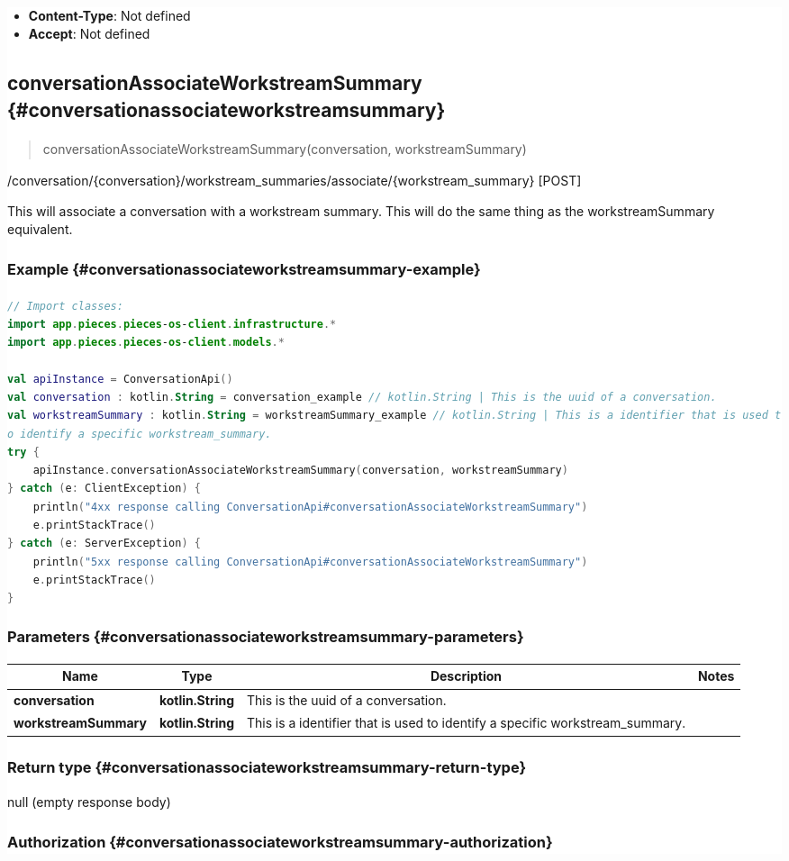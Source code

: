  - **Content-Type**: Not defined
 - **Accept**: Not defined

## **conversationAssociateWorkstreamSummary** {#conversationassociateworkstreamsummary}
> conversationAssociateWorkstreamSummary(conversation, workstreamSummary)

/conversation/\{conversation\}/workstream_summaries/associate/\{workstream_summary\} [POST]

This will associate a conversation with a workstream summary. This will do the same thing as the workstreamSummary equivalent.

### Example {#conversationassociateworkstreamsummary-example}
```kotlin
// Import classes:
import app.pieces.pieces-os-client.infrastructure.*
import app.pieces.pieces-os-client.models.*

val apiInstance = ConversationApi()
val conversation : kotlin.String = conversation_example // kotlin.String | This is the uuid of a conversation.
val workstreamSummary : kotlin.String = workstreamSummary_example // kotlin.String | This is a identifier that is used to identify a specific workstream_summary.
try {
    apiInstance.conversationAssociateWorkstreamSummary(conversation, workstreamSummary)
} catch (e: ClientException) {
    println("4xx response calling ConversationApi#conversationAssociateWorkstreamSummary")
    e.printStackTrace()
} catch (e: ServerException) {
    println("5xx response calling ConversationApi#conversationAssociateWorkstreamSummary")
    e.printStackTrace()
}
```

### Parameters {#conversationassociateworkstreamsummary-parameters}

Name | Type | Description  | Notes
------------- | ------------- | ------------- | -------------
 **conversation** | **kotlin.String**| This is the uuid of a conversation. |
 **workstreamSummary** | **kotlin.String**| This is a identifier that is used to identify a specific workstream_summary. |

### Return type {#conversationassociateworkstreamsummary-return-type}

null (empty response body)

### Authorization {#conversationassociateworkstreamsummary-authorization}
